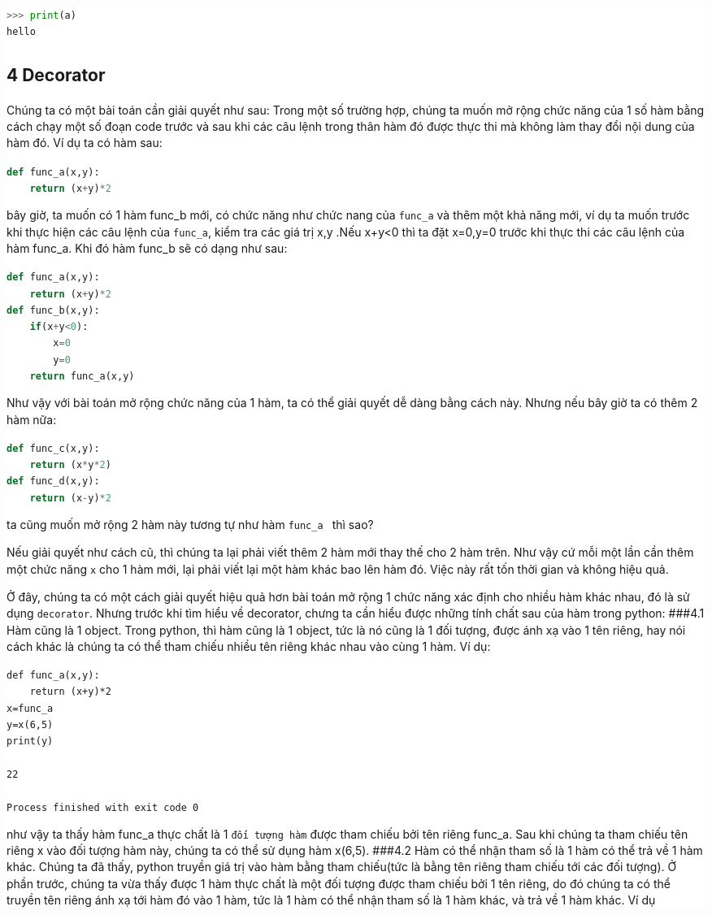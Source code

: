 ```python
>>> print(a)
hello

```
## 4 Decorator
Chúng ta có một bài toán cần giải quyết như sau: Trong một số trường hợp, chúng ta muốn mở rộng chức năng của 1 số hàm bằng cách chạy một số đoạn code trước và sau khi các câu lệnh trong thân hàm đó được thực thi mà không làm thay đổi nội dung của hàm đó. Ví dụ ta có hàm sau:
```python
def func_a(x,y):
	return (x+y)*2

```
bây giờ, ta muốn có 1 hàm func_b mới, có chức năng như chức nang của ```func_a``` và thêm một khả năng mới, ví dụ ta muốn trước khi thực hiện các câu lệnh của ```func_a```, kiểm tra các giá trị x,y .Nếu x+y<0 thì ta đặt x=0,y=0 trước khi thực thi các câu lệnh của hàm func_a. Khi đó hàm func_b sẽ có dạng như sau:
```python
def func_a(x,y):
    return (x+y)*2
def func_b(x,y):
    if(x+y<0):
        x=0
        y=0
    return func_a(x,y)
```
Như vậy với bài toán mở rộng chức năng của 1 hàm, ta có thể giải quyết dễ dàng bằng cách này. Nhưng nếu bây giờ ta có thêm 2 hàm nữa:
```python
def func_c(x,y):
    return (x*y*2)
def func_d(x,y):
    return (x-y)*2
```
ta cũng muốn mở rộng 2 hàm này tương tự như hàm ```func_a ``` thì sao?

Nếu giải quyết như cách cũ, thì chúng ta lại phải viết thêm 2 hàm mới thay thế cho 2 hàm trên. Như vậy cứ mỗi một lần cần thêm một chức năng ```x``` cho 1 hàm mới, lại phải viết lại một hàm khác bao lên hàm đó. Việc này rất tốn thời gian và không hiệu quả.

Ở đây, chúng ta có một cách giải quyết hiệu quả hơn bài toán mở rộng 1 chức năng xác định cho nhiều hàm khác nhau, đó là sử dụng ```decorator```. Nhưng trước khi tìm hiểu về decorator, chưng ta cần hiểu được những tính chất sau của hàm trong python:
###4.1 Hàm cũng là 1 object.
Trong python, thì hàm cũng là 1 object, tức là nó cũng là 1 đối tượng, được ánh xạ vào 1 tên riêng, hay nói cách khác là chúng ta có thể tham chiếu nhiều tên riêng khác nhau vào cùng 1 hàm. Ví dụ:
``` 
def func_a(x,y):
    return (x+y)*2
x=func_a
y=x(6,5)
print(y)

22

Process finished with exit code 0
```
như vậy ta thấy hàm func_a thực chất là 1 ```đối tượng hàm``` được tham chiếu bởi tên riêng func_a. Sau khi chúng ta tham chiếu tên riêng x vào đối tượng hàm này, chúng ta có thể sử dụng hàm x(6,5).
###4.2 Hàm có thể nhận tham số là 1 hàm có thể trả về 1 hàm khác.
Chúng ta đã thấy, python truyền giá trị vào hàm bằng tham chiếu(tức là bằng tên riêng tham chiếu tới các đối tượng). Ở phần trước, chúng ta vừa thấy được 1 hàm thực chất là một đối tượng được tham chiếu bởi 1 tên riêng, do đó chúng ta có thể truyền tên riêng ánh xạ tới hàm đó vào 1 hàm, tức là 1 hàm có thể nhận tham số là 1 hàm khác, và trả về 1 hàm khác. Ví dụ
```python
```